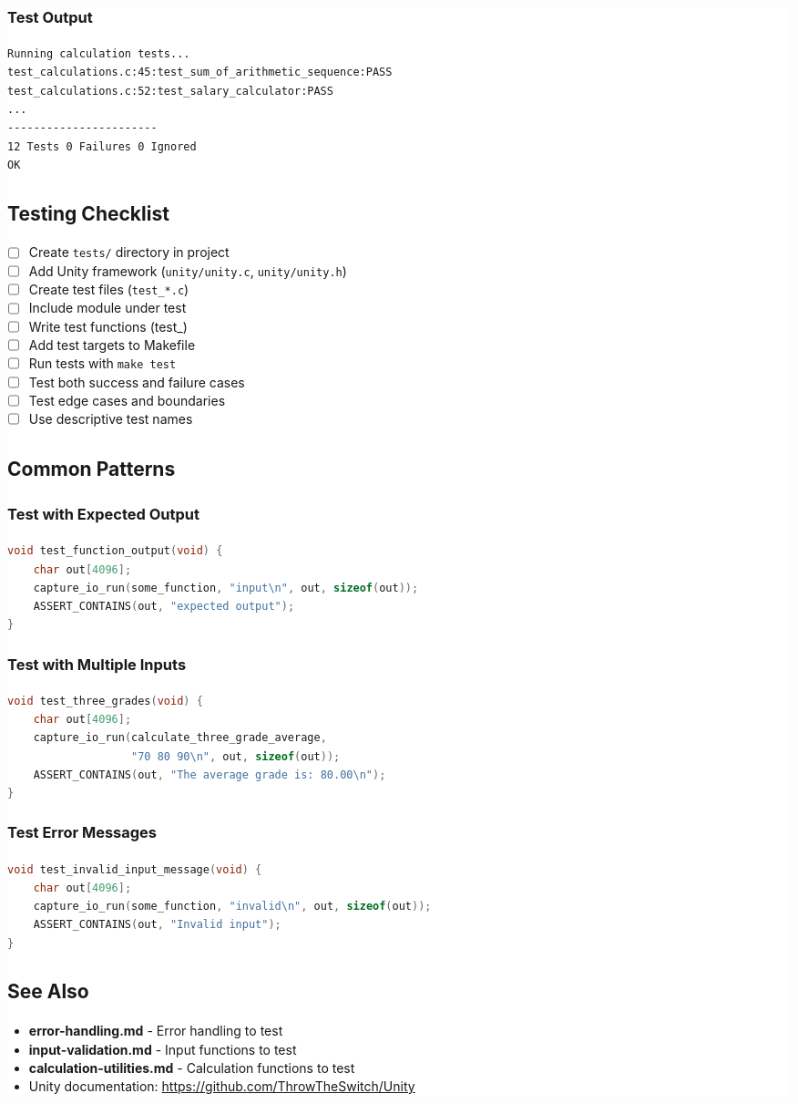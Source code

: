 ### Test Output

```
Running calculation tests...
test_calculations.c:45:test_sum_of_arithmetic_sequence:PASS
test_calculations.c:52:test_salary_calculator:PASS
...
-----------------------
12 Tests 0 Failures 0 Ignored 
OK
```

## Testing Checklist

- [ ] Create `tests/` directory in project
- [ ] Add Unity framework (`unity/unity.c`, `unity/unity.h`)
- [ ] Create test files (`test_*.c`)
- [ ] Include module under test
- [ ] Write test functions (test_<name>)
- [ ] Add test targets to Makefile
- [ ] Run tests with `make test`
- [ ] Test both success and failure cases
- [ ] Test edge cases and boundaries
- [ ] Use descriptive test names

## Common Patterns

### Test with Expected Output

```c
void test_function_output(void) {
    char out[4096];
    capture_io_run(some_function, "input\n", out, sizeof(out));
    ASSERT_CONTAINS(out, "expected output");
}
```

### Test with Multiple Inputs

```c
void test_three_grades(void) {
    char out[4096];
    capture_io_run(calculate_three_grade_average, 
                   "70 80 90\n", out, sizeof(out));
    ASSERT_CONTAINS(out, "The average grade is: 80.00\n");
}
```

### Test Error Messages

```c
void test_invalid_input_message(void) {
    char out[4096];
    capture_io_run(some_function, "invalid\n", out, sizeof(out));
    ASSERT_CONTAINS(out, "Invalid input");
}
```

## See Also

- **error-handling.md** - Error handling to test
- **input-validation.md** - Input functions to test
- **calculation-utilities.md** - Calculation functions to test
- Unity documentation: https://github.com/ThrowTheSwitch/Unity
